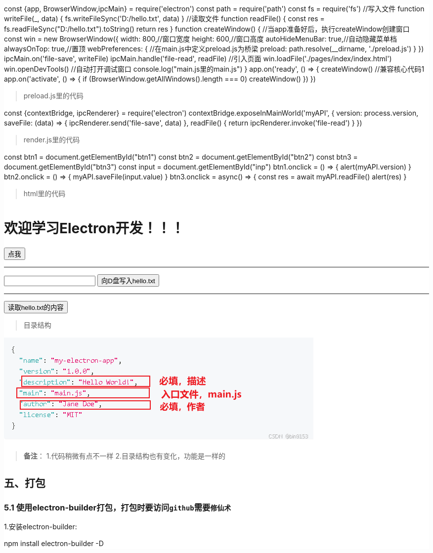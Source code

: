 const {app, BrowserWindow,ipcMain} = require('electron') const path = require('path') const fs = require('fs') //写入文件 function writeFile(_, data) { fs.writeFileSync('D:/hello.txt', data) } //读取文件 function readFile() { const res = fs.readFileSync("D:/hello.txt").toString() return res } function createWindow() { //当app准备好后，执行createWindow创建窗口 const win = new BrowserWindow({ width: 800,//窗口宽度 height: 600,//窗口高度 autoHideMenuBar: true,//自动隐藏菜单档 alwaysOnTop: true,//置顶 webPreferences: { //在main.js中定义preload.js为桥梁 preload: path.resolve(__dirname, './preload.js') } }) ipcMain.on('file-save', writeFile) ipcMain.handle('file-read', readFile) //引入页面 win.loadFile('./pages/index/index.html') win.openDevTools() //自动打开调试窗口 console.log("main.js里的main.js") } app.on('ready', () => { createWindow() //兼容核心代码1 app.on('activate', () => { if (BrowserWindow.getAllWindows().length === 0) createWindow() }) })

> preload.js里的代码

const {contextBridge, ipcRenderer} = require('electron') contextBridge.exposeInMainWorld('myAPI', { version: process.version, saveFile: (data) => { ipcRenderer.send('file-save', data) }, readFile() { return ipcRenderer.invoke('file-read') } })

> render.js里的代码

const btn1 = document.getElementById("btn1") const btn2 = document.getElementById("btn2") const btn3 = document.getElementById("btn3") const input = document.getElementById("inp") btn1.onclick = () => { alert(myAPI.version) } btn2.onclick = () => { myAPI.saveFile(input.value) } btn3.onclick = async() => { const res = await myAPI.readFile() alert(res) }

> html里的代码

<!DOCTYPE html> <html lang="en"> <head> <meta charset="UTF-8"> <meta http-equiv="Content-Security-Policy" content="default-src 'self'; script-src 'self'"> <title>这里是index页面</title> </head> <body> <h1>欢迎学习Electron开发！！！</h1> <button id="btn1">点我</button> <hr/> <input type="text" id="inp"/> <button id="btn2">向D盘写入hello.txt</button> <hr> <button id="btn3">读取hello.txt的内容</button> </body> <script type="text/javascript" src="./render.js"></script> </html>

> 目录结构

![在这里插入图片描述](media/在这里插入图片描述-592.png)

> **备注**： 1.代码稍微有点不一样 2.目录结构也有变化，功能是一样的

## 五、打包

### 5.1 使用electron-builder打包，打包时要访问`github`需要`修仙术`

1.安装electron-builder:

npm install electron-builder -D

